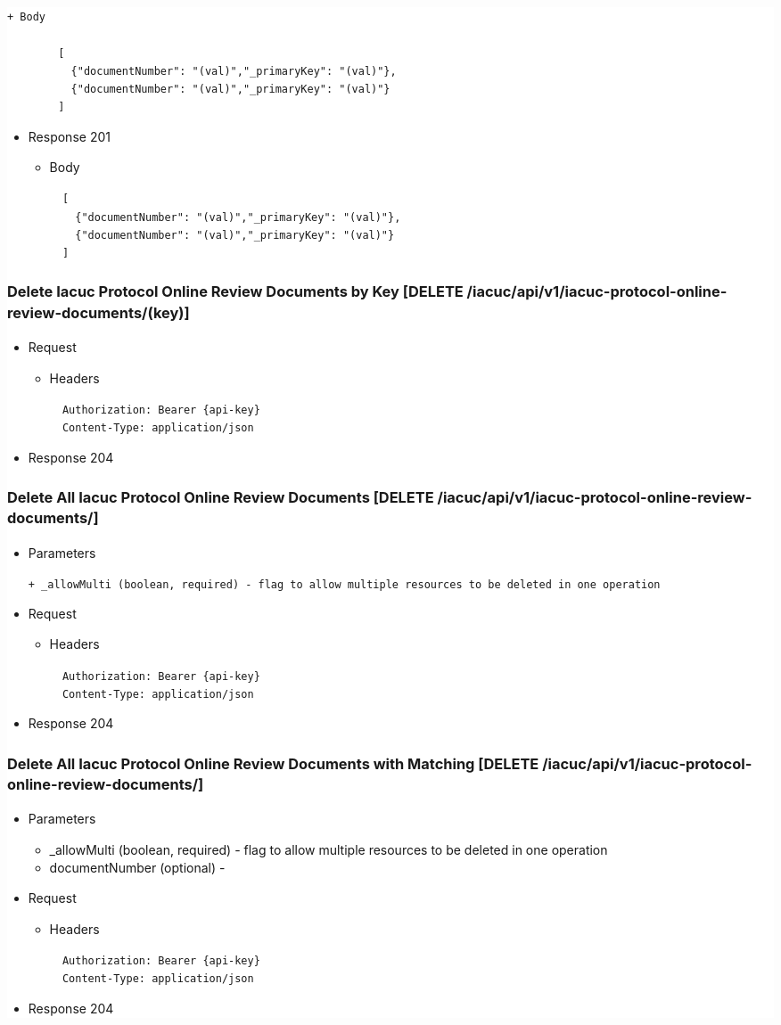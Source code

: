     + Body
    
            [
              {"documentNumber": "(val)","_primaryKey": "(val)"},
              {"documentNumber": "(val)","_primaryKey": "(val)"}
            ]
			
+ Response 201
    
    + Body
            
            [
              {"documentNumber": "(val)","_primaryKey": "(val)"},
              {"documentNumber": "(val)","_primaryKey": "(val)"}
            ]
### Delete Iacuc Protocol Online Review Documents by Key [DELETE /iacuc/api/v1/iacuc-protocol-online-review-documents/(key)]
	 
+ Request

    + Headers

            Authorization: Bearer {api-key}
            Content-Type: application/json

+ Response 204

### Delete All Iacuc Protocol Online Review Documents [DELETE /iacuc/api/v1/iacuc-protocol-online-review-documents/]

+ Parameters

      + _allowMulti (boolean, required) - flag to allow multiple resources to be deleted in one operation

+ Request

    + Headers

            Authorization: Bearer {api-key}
            Content-Type: application/json

+ Response 204

### Delete All Iacuc Protocol Online Review Documents with Matching [DELETE /iacuc/api/v1/iacuc-protocol-online-review-documents/]

+ Parameters

    + _allowMulti (boolean, required) - flag to allow multiple resources to be deleted in one operation
    + documentNumber (optional) - 

      
+ Request

    + Headers

            Authorization: Bearer {api-key}
            Content-Type: application/json

+ Response 204
